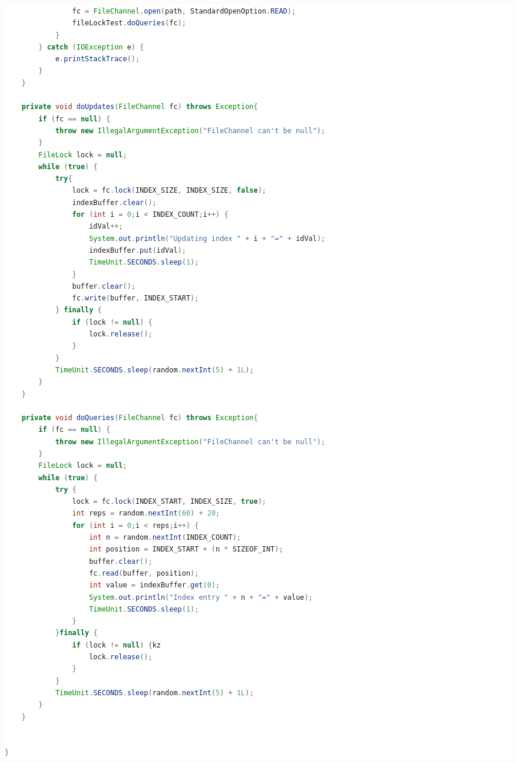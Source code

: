 ```java
                fc = FileChannel.open(path, StandardOpenOption.READ);
                fileLockTest.doQueries(fc);
            }
        } catch (IOException e) {
            e.printStackTrace();
        }
    }

    private void doUpdates(FileChannel fc) throws Exception{
        if (fc == null) {
            throw new IllegalArgumentException("FileChannel can't be null");
        }
        FileLock lock = null;
        while (true) {
            try{
                lock = fc.lock(INDEX_SIZE, INDEX_SIZE, false);
                indexBuffer.clear();
                for (int i = 0;i < INDEX_COUNT;i++) {
                    idVal++;
                    System.out.println("Updating index " + i + "=" + idVal);
                    indexBuffer.put(idVal);
                    TimeUnit.SECONDS.sleep(1);
                }
                buffer.clear();
                fc.write(buffer, INDEX_START);
            } finally {
                if (lock != null) {
                    lock.release();
                }
            }
            TimeUnit.SECONDS.sleep(random.nextInt(5) + 1L);
        }
    }

    private void doQueries(FileChannel fc) throws Exception{
        if (fc == null) {
            throw new IllegalArgumentException("FileChannel can't be null");
        }
        FileLock lock = null;
        while (true) {
            try {
                lock = fc.lock(INDEX_START, INDEX_SIZE, true);
                int reps = random.nextInt(60) + 20;
                for (int i = 0;i < reps;i++) {
                    int n = random.nextInt(INDEX_COUNT);
                    int position = INDEX_START + (n * SIZEOF_INT);
                    buffer.clear();
                    fc.read(buffer, position);
                    int value = indexBuffer.get(0);
                    System.out.println("Index entry " + n + "=" + value);
                    TimeUnit.SECONDS.sleep(1);
                }
            }finally {
                if (lock != null) {kz
                    lock.release();
                }
            }
            TimeUnit.SECONDS.sleep(random.nextInt(5) + 1L);
        }
    }


}
```